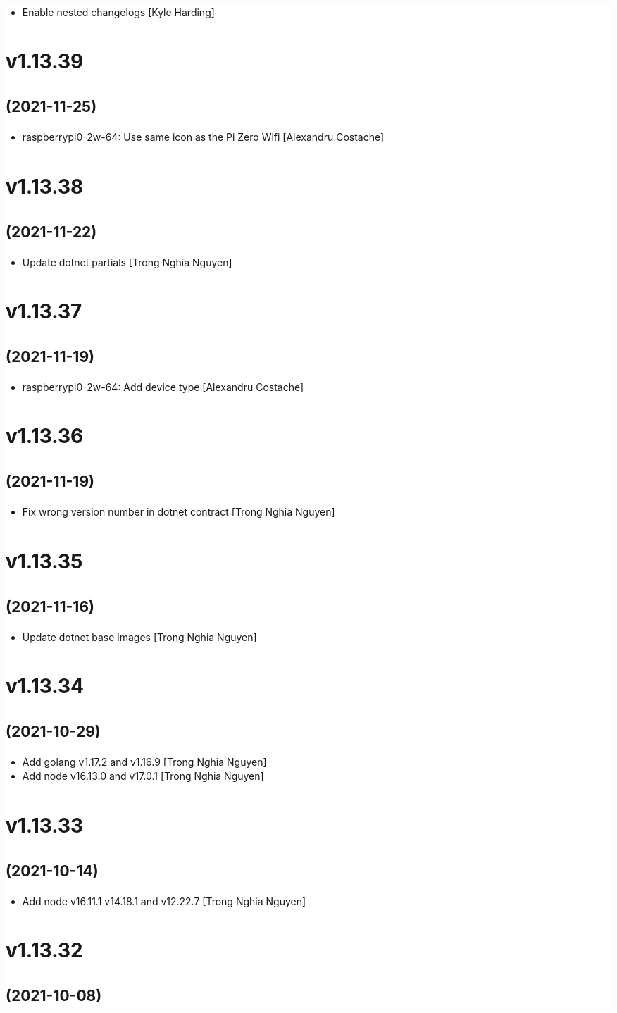 * Enable nested changelogs [Kyle Harding]

# v1.13.39
## (2021-11-25)

* raspberrypi0-2w-64: Use same icon as the Pi Zero Wifi [Alexandru Costache]

# v1.13.38
## (2021-11-22)

* Update dotnet partials [Trong Nghia Nguyen]

# v1.13.37
## (2021-11-19)

* raspberrypi0-2w-64: Add device type [Alexandru Costache]

# v1.13.36
## (2021-11-19)

* Fix wrong version number in dotnet contract [Trong Nghia Nguyen]

# v1.13.35
## (2021-11-16)

* Update dotnet base images [Trong Nghia Nguyen]

# v1.13.34
## (2021-10-29)

* Add golang v1.17.2 and v1.16.9 [Trong Nghia Nguyen]
* Add node v16.13.0 and v17.0.1 [Trong Nghia Nguyen]

# v1.13.33
## (2021-10-14)

* Add node v16.11.1 v14.18.1 and v12.22.7 [Trong Nghia Nguyen]

# v1.13.32
## (2021-10-08)
